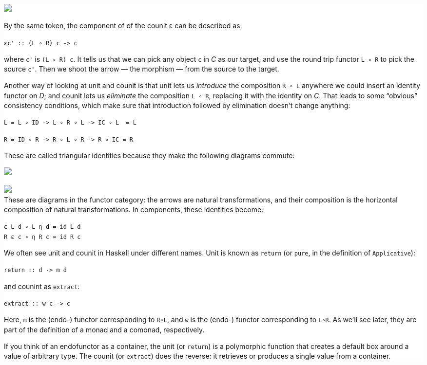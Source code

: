 ![](https://github.com/sblack4/category-theory-for-programmers-in-scala/tree/9485f630ea1c0af12dd698031563c371123c603a/category-theory-for-programmers/part_three/images/adj-counit.jpg)

By the same token, the component of of the counit ε can be described as:

```text
εc' :: (L ∘ R) c -> c
```

where `c'` is `(L ∘ R) c`. It tells us that we can pick any object `c` in _C_ as our target, and use the round trip functor `L ∘ R` to pick the source `c'`. Then we shoot the arrow — the morphism  — from the source to the target.

Another way of looking at unit and counit is that unit lets us _introduce_ the composition `R ∘ L` anywhere we could insert an identity functor on _D_; and counit lets us _eliminate_ the composition `L ∘ R`, replacing it with the identity on _C_. That leads to some “obvious” consistency conditions, which make sure that introduction followed by elimination doesn’t change anything:

```text
L = L ∘ ID -> L ∘ R ∘ L -> IC ∘ L  = L
```

```text
R = ID ∘ R -> R ∘ L ∘ R -> R ∘ IC = R
```

These are called triangular identities because they make the following diagrams commute:

![](https://github.com/sblack4/category-theory-for-programmers-in-scala/tree/9485f630ea1c0af12dd698031563c371123c603a/category-theory-for-programmers/part_three/images/triangles.png)

![](https://github.com/sblack4/category-theory-for-programmers-in-scala/tree/9485f630ea1c0af12dd698031563c371123c603a/category-theory-for-programmers/part_three/images/triangles-2.png)  
These are diagrams in the functor category: the arrows are natural transformations, and their composition is the horizontal composition of natural transformations. In components, these identities become:

```text
ε L d ∘ L η d = id L d
R ε c ∘ η R c = id R c
```

We often see unit and counit in Haskell under different names. Unit is known as `return` \(or `pure`, in the definition of `Applicative`\):

```text
return :: d -> m d
```

and counint as `extract`:

```text
extract :: w c -> c
```

Here, `m` is the \(endo-\) functor corresponding to `R∘L`, and `w` is the \(endo-\) functor corresponding to `L∘R`. As we’ll see later, they are part of the definition of a monad and a comonad, respectively.

If you think of an endofunctor as a container, the unit \(or `return`\) is a polymorphic function that creates a default box around a value of arbitrary type. The counit \(or `extract`\) does the reverse: it retrieves or produces a single value from a container.
